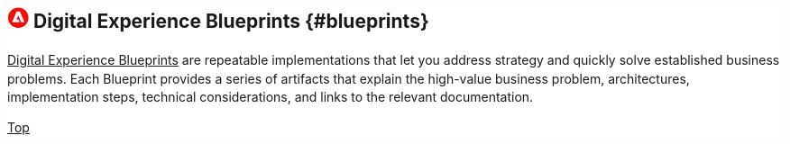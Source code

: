 ## ![Icon](/assets/experience-league.png) Digital Experience Blueprints {#blueprints}

[Digital Experience Blueprints](https://experienceleague.adobe.com/docs/blueprints-learn/architecture/overview.html) are repeatable implementations that let you address strategy and quickly solve established business problems. Each Blueprint provides a series of artifacts that explain the high-value business problem, architectures, implementation steps, technical considerations, and links to the relevant documentation.

[Top](#events)
